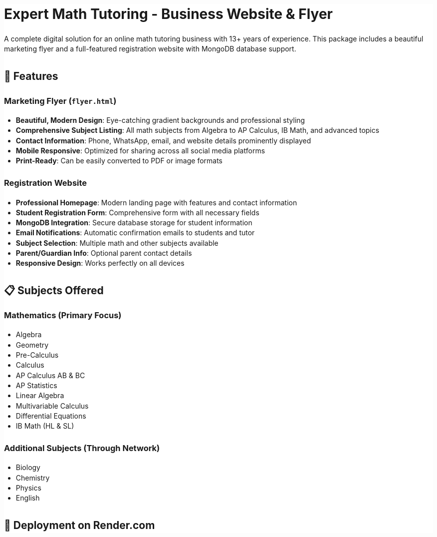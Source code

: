 # Expert Math Tutoring - Business Website & Flyer

A complete digital solution for an online math tutoring business with 13+ years of experience. This package includes a beautiful marketing flyer and a full-featured registration website with MongoDB database support.

## 🎯 Features

### Marketing Flyer (`flyer.html`)
- **Beautiful, Modern Design**: Eye-catching gradient backgrounds and professional styling
- **Comprehensive Subject Listing**: All math subjects from Algebra to AP Calculus, IB Math, and advanced topics
- **Contact Information**: Phone, WhatsApp, email, and website details prominently displayed
- **Mobile Responsive**: Optimized for sharing across all social media platforms
- **Print-Ready**: Can be easily converted to PDF or image formats

### Registration Website
- **Professional Homepage**: Modern landing page with features and contact information
- **Student Registration Form**: Comprehensive form with all necessary fields
- **MongoDB Integration**: Secure database storage for student information
- **Email Notifications**: Automatic confirmation emails to students and tutor
- **Subject Selection**: Multiple math and other subjects available
- **Parent/Guardian Info**: Optional parent contact details
- **Responsive Design**: Works perfectly on all devices

## 📋 Subjects Offered

### Mathematics (Primary Focus)
- Algebra
- Geometry  
- Pre-Calculus
- Calculus
- AP Calculus AB & BC
- AP Statistics
- Linear Algebra
- Multivariable Calculus
- Differential Equations
- IB Math (HL & SL)

### Additional Subjects (Through Network)
- Biology
- Chemistry
- Physics
- English

## 🚀 Deployment on Render.com
